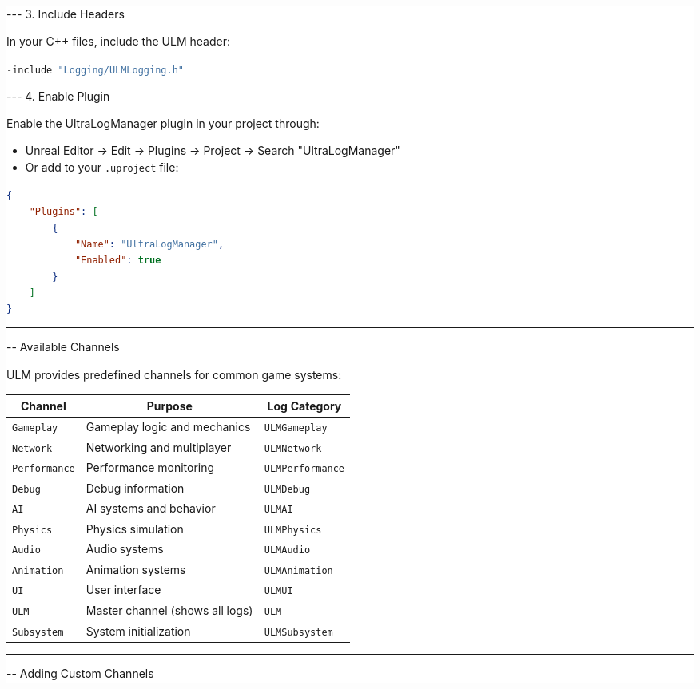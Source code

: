 --- 3. Include Headers

In your C++ files, include the ULM header:

```cpp
-include "Logging/ULMLogging.h"
```

--- 4. Enable Plugin

Enable the UltraLogManager plugin in your project through:
- Unreal Editor → Edit → Plugins → Project → Search "UltraLogManager"
- Or add to your `.uproject` file:

```json
{
    "Plugins": [
        {
            "Name": "UltraLogManager",
            "Enabled": true
        }
    ]
}
```

---

-- Available Channels

ULM provides predefined channels for common game systems:

| Channel 		  | Purpose 							          | Log Category 		  |
|---------------|---------------------------------|-------------------|
| `Gameplay` 	  | Gameplay logic and mechanics 		| `ULMGameplay` 	  |
| `Network` 	  | Networking and multiplayer 		  | `ULMNetwork` 		  |
| `Performance` | Performance monitoring 			    | `ULMPerformance` 	|
| `Debug` 		  | Debug information 				      | `ULMDebug` 		    |
| `AI` 			    | AI systems and behavior 			  | `ULMAI` 			    |
| `Physics` 	  | Physics simulation 				      | `ULMPhysics` 		  |
| `Audio` 		  | Audio systems 					        | `ULMAudio` 		    |
| `Animation` 	| Animation systems 				      | `ULMAnimation` 	  |
| `UI` 			    | User interface 					        | `ULMUI` 			    |
| `ULM` 		    | Master channel (shows all logs) | `ULM` 			      |
| `Subsystem` 	| System initialization 			    | `ULMSubsystem` 	  |

---

-- Adding Custom Channels
